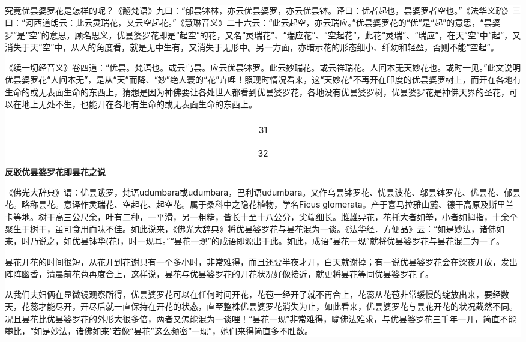  </p>
 <p>
  究竟优昙婆罗花是怎样的呢？《翻梵语》九曰：“郁昙钵林，亦云优昙婆罗，亦云优昙钵。译曰：优者起也，昙婆罗者空也。”《法华义疏》三曰：“河西道朗云：此云灵瑞花，又云空起花。”《慧琳音义》二十六云：“此云起空，亦云瑞应。”优昙婆罗花的“优”是“起”的意思，“昙婆罗”是“空”的意思，顾名思义，优昙婆罗花即是“起空”的花，又名“灵瑞花”、“瑞应花”、“空起花”，此花“灵瑞”、“瑞应”，在天“空”中“起”，又消失于天“空”中，从人的角度看，就是无中生有，又消失于无形中。另一方面，亦暗示花的形态细小、纤幼和轻盈，否则不能“空起”。
 </p>
 <p>
  《续一切经音义》卷四道：“优昙。梵语也。或云乌昙。应云优昙钵罗。此云妙瑞花。或云祥瑞花。人间本无天妙花也。或时一见。”此文说明优昙婆罗花“人间本无”，是从“天”而降、“妙”绝人寰的“花”卉哩！照现时情况看来，这“天妙花”不再开在印度的优昙婆罗树上，而开在各地有生命的或无表面生命的东西上，猜想是因为神佛要让各处世人都看到优昙婆罗花，各地没有优昙婆罗树，优昙婆罗花是神佛天界的圣花，可以在地上无处不生，也能开在各地有生命的或无表面生命的东西上。
 </p>
 <p>
  
 </p>
 <div style="line-height: 90%; text-align: center;">
  <ok href=" https://i.epochtimes.com/assets/uploads/2012/04/1002051547071813-450x286.jpg" rel="noreferrer noopener" target="_blank">
   <img alt="" class="size-medium wp-image-7615406" src="https://i.epochtimes.com/assets/uploads/2012/04/1002051547071813-450x286.jpg" title=""/>
  </ok>
  <br/>
  <span class="bn12">
   31
  </span>
 </div>
 <p>
  
 </p>
 <p>
  
 </p>
 <div style="line-height: 90%; text-align: center;">
  <ok href=" https://i.epochtimes.com/assets/uploads/2012/04/1002051547081813-450x350.jpg" rel="noreferrer noopener" target="_blank">
   <img alt="" class="size-medium wp-image-7615407" src="https://i.epochtimes.com/assets/uploads/2012/04/1002051547081813-450x350.jpg" title=""/>
  </ok>
  <br/>
  <span class="bn12">
   32
  </span>
 </div>
 <p>
  
 </p>
 <p>
  <b>
   反驳优昙婆罗花即昙花之说
  </b>
 </p>
 <p>
  《佛光大辞典》谓：优昙跋罗，梵语udumbara或udumbara，巴利语udumbara。又作乌昙钵罗花、忧昙波花、邬昙钵罗花、优昙花、郁昙花。略称昙花。意译作灵瑞花、空起花、起空花。属于桑科中之隐花植物，学名Ficus glomerata。产于喜马拉雅山麓、德干高原及斯里兰卡等地。树干高三公尺余，叶有二种，一平滑，另一粗糙，皆长十至十八公分，尖端细长。雌雄异花，花托大者如拳，小者如拇指，十余个聚生于树干，虽可食用而味不佳。如此说来，《佛光大辞典》将优昙婆罗花与昙花混为一谈。《法华经．方便品》云：“如是妙法，诸佛如来，时乃说之，如优昙钵华(花)，时一现耳。”“昙花一现”的成语即源出于此。如此，成语“昙花一现”就将优昙婆罗花与昙花混二为一了。
 </p>
 <p>
  昙花开花的时间很短，从花开到花谢只有一个多小时，非常难得，而且还要半夜才开，白天就谢掉；有一说优昙婆罗花会在深夜开放，发出阵阵幽香，清晨前花苞再度合上，这样说，昙花与优昙婆罗花的开花状况好像接近，就更将昙花等同优昙婆罗花了。
 </p>
 <p>
  从我们夫妇俩在显微镜观察所得，优昙婆罗花可以在任何时间开花，花苞一经开了就不再合上，花蕊从花苞非常缓慢的绽放出来，要经数天，花蕊才能尽开，开尽后就一直保持在开花的状态，直至整株优昙婆罗花消失为止，如此看来，优昙婆罗花与昙花开花的状况截然不同。况且昙花比优昙婆罗花的外形大很多倍，两者又怎能混为一谈哩！“昙花一现”非常难得，喻佛法难求，与优昙婆罗花三千年一开，简直不能攀比，“如是妙法，诸佛如来”若像“昙花”这么频密“一现”，她们来得简直多不胜数。
 </p>
 <p>
